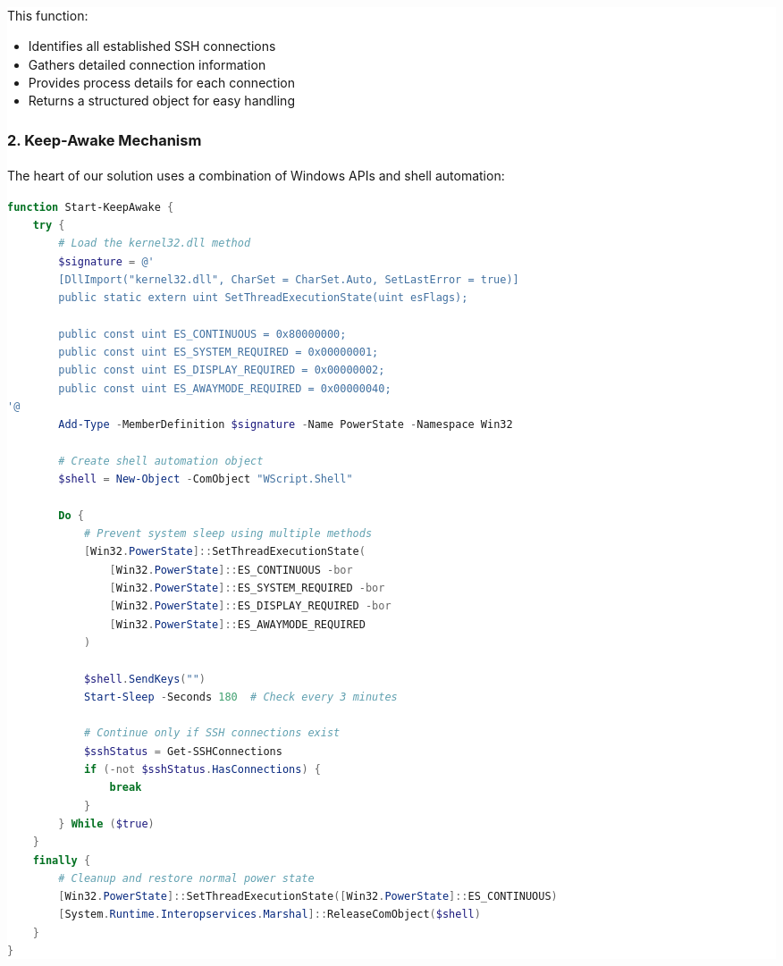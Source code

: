 
This function:
- Identifies all established SSH connections
- Gathers detailed connection information
- Provides process details for each connection
- Returns a structured object for easy handling

### 2. Keep-Awake Mechanism

The heart of our solution uses a combination of Windows APIs and shell automation:

```powershell
function Start-KeepAwake {
    try {
        # Load the kernel32.dll method
        $signature = @'
        [DllImport("kernel32.dll", CharSet = CharSet.Auto, SetLastError = true)]
        public static extern uint SetThreadExecutionState(uint esFlags);
        
        public const uint ES_CONTINUOUS = 0x80000000;
        public const uint ES_SYSTEM_REQUIRED = 0x00000001;
        public const uint ES_DISPLAY_REQUIRED = 0x00000002;
        public const uint ES_AWAYMODE_REQUIRED = 0x00000040;
'@
        Add-Type -MemberDefinition $signature -Name PowerState -Namespace Win32

        # Create shell automation object
        $shell = New-Object -ComObject "WScript.Shell"
        
        Do {
            # Prevent system sleep using multiple methods
            [Win32.PowerState]::SetThreadExecutionState(
                [Win32.PowerState]::ES_CONTINUOUS -bor
                [Win32.PowerState]::ES_SYSTEM_REQUIRED -bor
                [Win32.PowerState]::ES_DISPLAY_REQUIRED -bor
                [Win32.PowerState]::ES_AWAYMODE_REQUIRED
            )

            $shell.SendKeys("")
            Start-Sleep -Seconds 180  # Check every 3 minutes
            
            # Continue only if SSH connections exist
            $sshStatus = Get-SSHConnections
            if (-not $sshStatus.HasConnections) {
                break
            }
        } While ($true)
    }
    finally {
        # Cleanup and restore normal power state
        [Win32.PowerState]::SetThreadExecutionState([Win32.PowerState]::ES_CONTINUOUS)
        [System.Runtime.Interopservices.Marshal]::ReleaseComObject($shell)
    }
}
```

